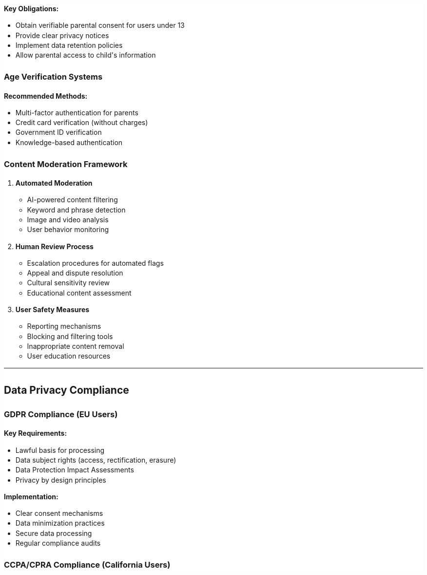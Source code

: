 **Key Obligations:**
- Obtain verifiable parental consent for users under 13
- Provide clear privacy notices
- Implement data retention policies
- Allow parental access to child's information

### Age Verification Systems

**Recommended Methods:**
- Multi-factor authentication for parents
- Credit card verification (without charges)
- Government ID verification
- Knowledge-based authentication

### Content Moderation Framework

1. **Automated Moderation**
   - AI-powered content filtering
   - Keyword and phrase detection
   - Image and video analysis
   - User behavior monitoring

2. **Human Review Process**
   - Escalation procedures for automated flags
   - Appeal and dispute resolution
   - Cultural sensitivity review
   - Educational content assessment

3. **User Safety Measures**
   - Reporting mechanisms
   - Blocking and filtering tools
   - Inappropriate content removal
   - User education resources

---

## Data Privacy Compliance

### GDPR Compliance (EU Users)

**Key Requirements:**
- Lawful basis for processing
- Data subject rights (access, rectification, erasure)
- Data Protection Impact Assessments
- Privacy by design principles

**Implementation:**
- Clear consent mechanisms
- Data minimization practices
- Secure data processing
- Regular compliance audits

### CCPA/CPRA Compliance (California Users)
